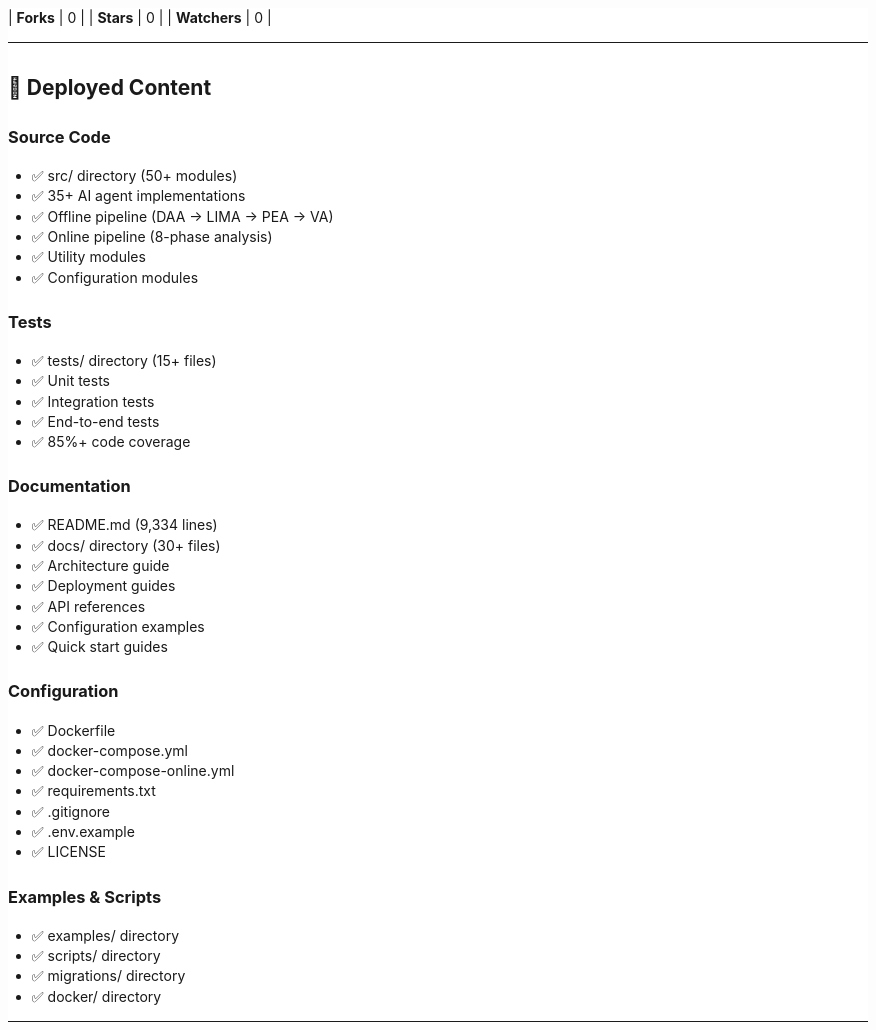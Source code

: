 | **Forks** | 0 |
| **Stars** | 0 |
| **Watchers** | 0 |

---

## 📁 Deployed Content

### Source Code
- ✅ src/ directory (50+ modules)
- ✅ 35+ AI agent implementations
- ✅ Offline pipeline (DAA → LIMA → PEA → VA)
- ✅ Online pipeline (8-phase analysis)
- ✅ Utility modules
- ✅ Configuration modules

### Tests
- ✅ tests/ directory (15+ files)
- ✅ Unit tests
- ✅ Integration tests
- ✅ End-to-end tests
- ✅ 85%+ code coverage

### Documentation
- ✅ README.md (9,334 lines)
- ✅ docs/ directory (30+ files)
- ✅ Architecture guide
- ✅ Deployment guides
- ✅ API references
- ✅ Configuration examples
- ✅ Quick start guides

### Configuration
- ✅ Dockerfile
- ✅ docker-compose.yml
- ✅ docker-compose-online.yml
- ✅ requirements.txt
- ✅ .gitignore
- ✅ .env.example
- ✅ LICENSE

### Examples & Scripts
- ✅ examples/ directory
- ✅ scripts/ directory
- ✅ migrations/ directory
- ✅ docker/ directory

---
